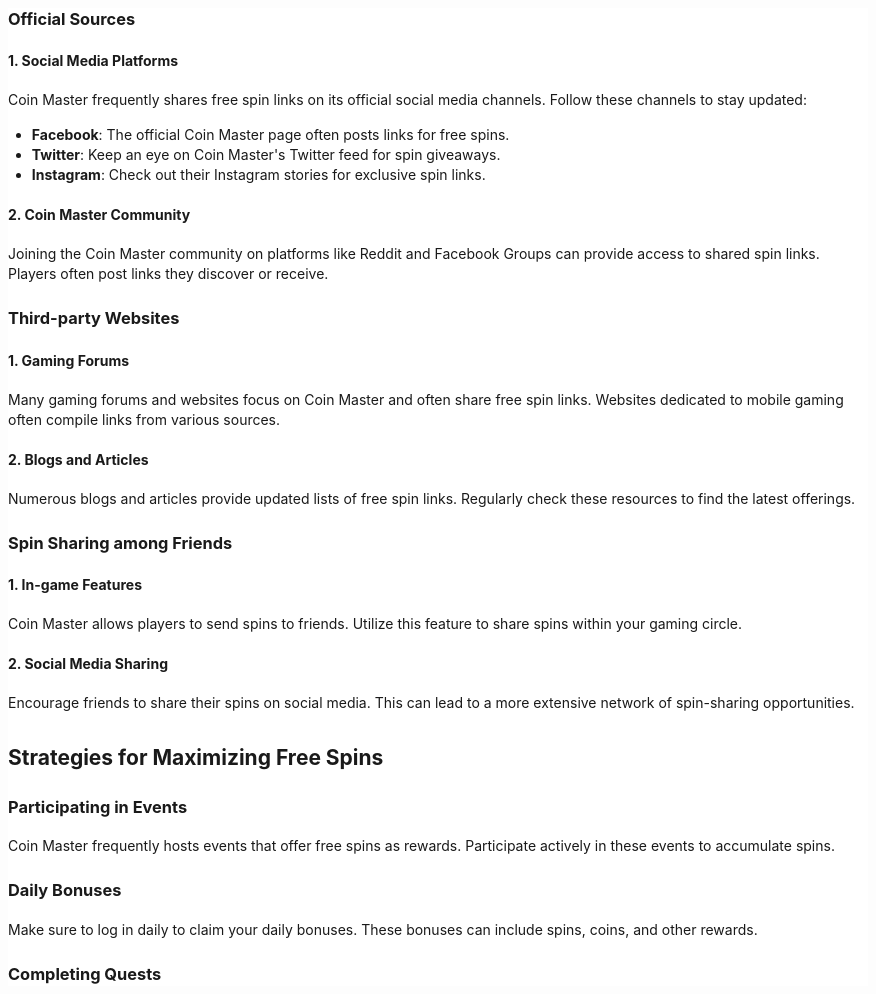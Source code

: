 ### Official Sources

#### 1. Social Media Platforms

Coin Master frequently shares free spin links on its official social media channels. Follow these channels to stay updated:

- **Facebook**: The official Coin Master page often posts links for free spins.
- **Twitter**: Keep an eye on Coin Master's Twitter feed for spin giveaways.
- **Instagram**: Check out their Instagram stories for exclusive spin links.

#### 2. Coin Master Community

Joining the Coin Master community on platforms like Reddit and Facebook Groups can provide access to shared spin links. Players often post links they discover or receive.

### Third-party Websites

#### 1. Gaming Forums

Many gaming forums and websites focus on Coin Master and often share free spin links. Websites dedicated to mobile gaming often compile links from various sources.

#### 2. Blogs and Articles

Numerous blogs and articles provide updated lists of free spin links. Regularly check these resources to find the latest offerings.

### Spin Sharing among Friends

#### 1. In-game Features

Coin Master allows players to send spins to friends. Utilize this feature to share spins within your gaming circle. 

#### 2. Social Media Sharing

Encourage friends to share their spins on social media. This can lead to a more extensive network of spin-sharing opportunities.

## Strategies for Maximizing Free Spins

### Participating in Events

Coin Master frequently hosts events that offer free spins as rewards. Participate actively in these events to accumulate spins.

### Daily Bonuses

Make sure to log in daily to claim your daily bonuses. These bonuses can include spins, coins, and other rewards.

### Completing Quests
